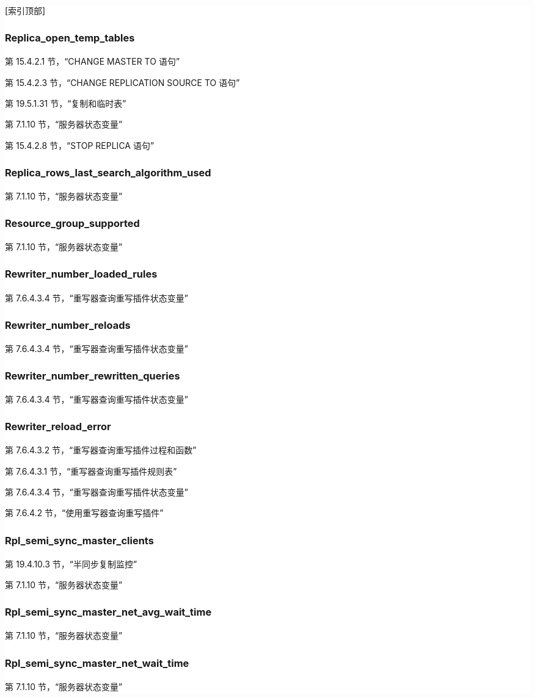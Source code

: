 [索引顶部]

### Replica_open_temp_tables

第 15.4.2.1 节，“CHANGE MASTER TO 语句”

第 15.4.2.3 节，“CHANGE REPLICATION SOURCE TO 语句”

第 19.5.1.31 节，“复制和临时表”

第 7.1.10 节，“服务器状态变量”

第 15.4.2.8 节，“STOP REPLICA 语句”

### Replica_rows_last_search_algorithm_used

第 7.1.10 节，“服务器状态变量”

### Resource_group_supported

第 7.1.10 节，“服务器状态变量”

### Rewriter_number_loaded_rules

第 7.6.4.3.4 节，“重写器查询重写插件状态变量”

### Rewriter_number_reloads

第 7.6.4.3.4 节，“重写器查询重写插件状态变量”

### Rewriter_number_rewritten_queries

第 7.6.4.3.4 节，“重写器查询重写插件状态变量”

### Rewriter_reload_error

第 7.6.4.3.2 节，“重写器查询重写插件过程和函数”

第 7.6.4.3.1 节，“重写器查询重写插件规则表”

第 7.6.4.3.4 节，“重写器查询重写插件状态变量”

第 7.6.4.2 节，“使用重写器查询重写插件”

### Rpl_semi_sync_master_clients

第 19.4.10.3 节，“半同步复制监控”

第 7.1.10 节，“服务器状态变量”

### Rpl_semi_sync_master_net_avg_wait_time

第 7.1.10 节，“服务器状态变量”

### Rpl_semi_sync_master_net_wait_time

第 7.1.10 节，“服务器状态变量”
